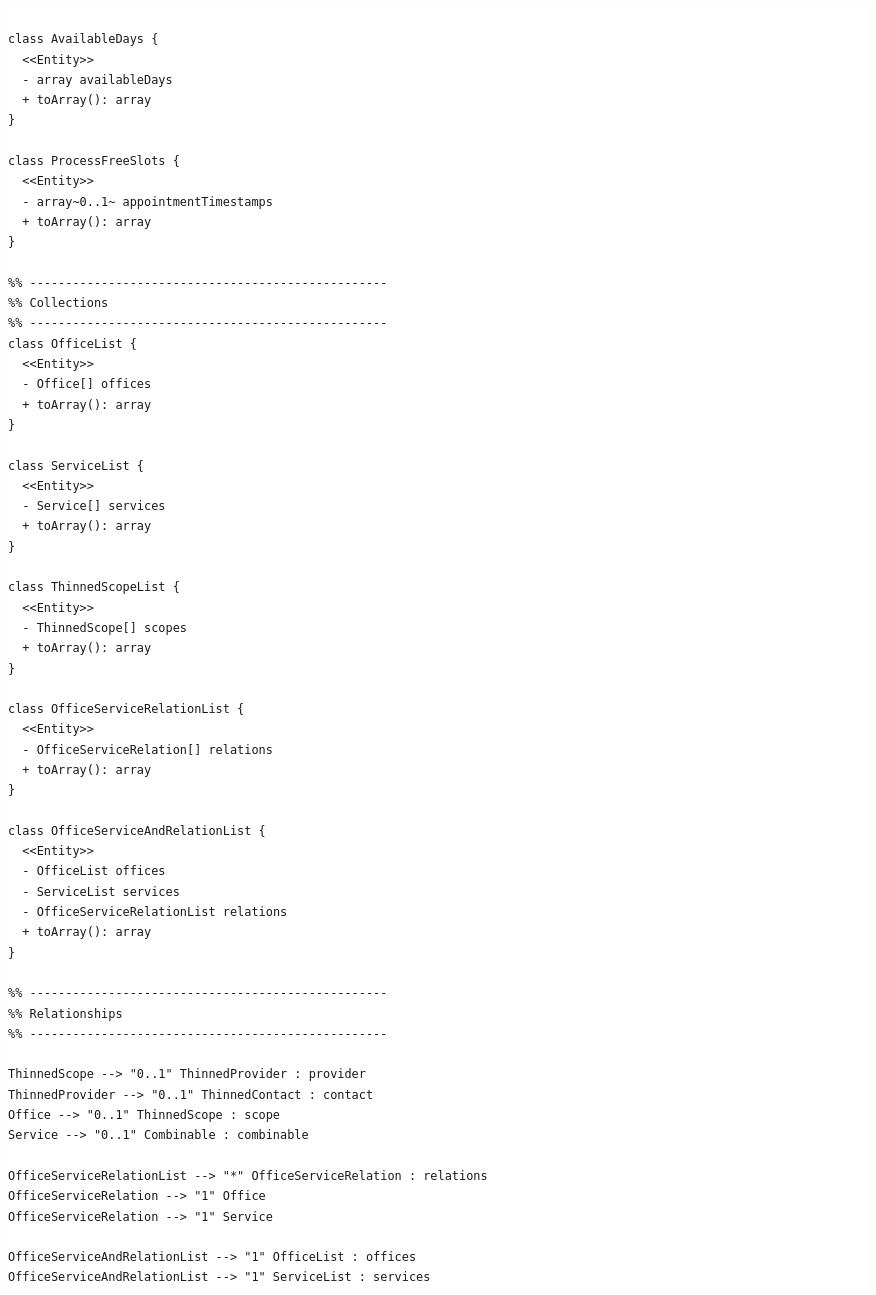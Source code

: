 ```mermaid

class AvailableDays {
  <<Entity>>
  - array availableDays
  + toArray(): array
}

class ProcessFreeSlots {
  <<Entity>>
  - array~0..1~ appointmentTimestamps
  + toArray(): array
}

%% --------------------------------------------------
%% Collections
%% --------------------------------------------------
class OfficeList {
  <<Entity>>
  - Office[] offices
  + toArray(): array
}

class ServiceList {
  <<Entity>>
  - Service[] services
  + toArray(): array
}

class ThinnedScopeList {
  <<Entity>>
  - ThinnedScope[] scopes
  + toArray(): array
}

class OfficeServiceRelationList {
  <<Entity>>
  - OfficeServiceRelation[] relations
  + toArray(): array
}

class OfficeServiceAndRelationList {
  <<Entity>>
  - OfficeList offices
  - ServiceList services
  - OfficeServiceRelationList relations
  + toArray(): array
}

%% --------------------------------------------------
%% Relationships
%% --------------------------------------------------

ThinnedScope --> "0..1" ThinnedProvider : provider
ThinnedProvider --> "0..1" ThinnedContact : contact
Office --> "0..1" ThinnedScope : scope
Service --> "0..1" Combinable : combinable

OfficeServiceRelationList --> "*" OfficeServiceRelation : relations
OfficeServiceRelation --> "1" Office
OfficeServiceRelation --> "1" Service

OfficeServiceAndRelationList --> "1" OfficeList : offices
OfficeServiceAndRelationList --> "1" ServiceList : services
```